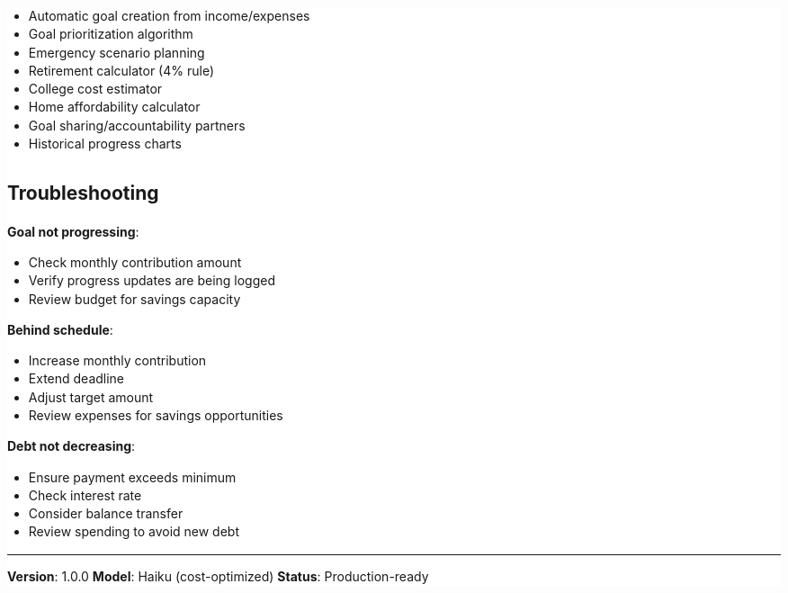 - Automatic goal creation from income/expenses
- Goal prioritization algorithm
- Emergency scenario planning
- Retirement calculator (4% rule)
- College cost estimator
- Home affordability calculator
- Goal sharing/accountability partners
- Historical progress charts

## Troubleshooting

**Goal not progressing**:
- Check monthly contribution amount
- Verify progress updates are being logged
- Review budget for savings capacity

**Behind schedule**:
- Increase monthly contribution
- Extend deadline
- Adjust target amount
- Review expenses for savings opportunities

**Debt not decreasing**:
- Ensure payment exceeds minimum
- Check interest rate
- Consider balance transfer
- Review spending to avoid new debt

---

**Version**: 1.0.0
**Model**: Haiku (cost-optimized)
**Status**: Production-ready
